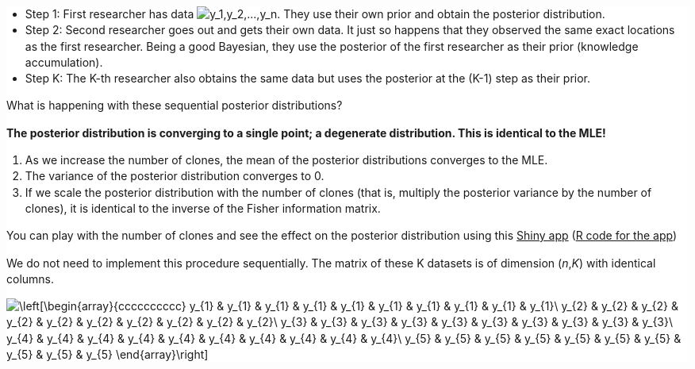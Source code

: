 - Step 1: First researcher has data
  ![y_1,y_2,...,y_n](https://latex.codecogs.com/svg.image?y_1%2Cy_2%2C...%2Cy_n "y_1,y_2,...,y_n").
  They use their own prior and obtain the posterior distribution.
- Step 2: Second researcher goes out and gets their own data. It just so
  happens that they observed the same exact locations as the first
  researcher. Being a good Bayesian, they use the posterior of the first
  researcher as their prior (knowledge accumulation).
- Step K: The K-th researcher also obtains the same data but uses the
  posterior at the (K-1) step as their prior.

What is happening with these sequential posterior distributions?

**The posterior distribution is converging to a single point; a
degenerate distribution. This is identical to the MLE!**

1.  As we increase the number of clones, the mean of the posterior
    distributions converges to the MLE.
2.  The variance of the posterior distribution converges to 0.
3.  If we scale the posterior distribution with the number of clones
    (that is, multiply the posterior variance by the number of clones),
    it is identical to the inverse of the Fisher information matrix.

You can play with the number of clones and see the effect on the
posterior distribution using this [Shiny
app](https://psolymos.shinyapps.io/dcapps/) ([R code for the
app](../app/))

We do not need to implement this procedure sequentially. The matrix of
these K datasets is of dimension (*n*,*K*) with identical columns.

![\left\[\begin{array}{cccccccccc}
y\_{1} & y\_{1} & y\_{1} & y\_{1} & y\_{1} & y\_{1} & y\_{1} & y\_{1} & y\_{1} & y\_{1}\\
y\_{2} & y\_{2} & y\_{2} & y\_{2} & y\_{2} & y\_{2} & y\_{2} & y\_{2} & y\_{2} & y\_{2}\\
y\_{3} & y\_{3} & y\_{3} & y\_{3} & y\_{3} & y\_{3} & y\_{3} & y\_{3} & y\_{3} & y\_{3}\\
y\_{4} & y\_{4} & y\_{4} & y\_{4} & y\_{4} & y\_{4} & y\_{4} & y\_{4} & y\_{4} & y\_{4}\\
y\_{5} & y\_{5} & y\_{5} & y\_{5} & y\_{5} & y\_{5} & y\_{5} & y\_{5} & y\_{5} & y\_{5}
\end{array}\right\]](https://latex.codecogs.com/svg.image?%5Cleft%5B%5Cbegin%7Barray%7D%7Bcccccccccc%7D%0Ay_%7B1%7D%20%26%20y_%7B1%7D%20%26%20y_%7B1%7D%20%26%20y_%7B1%7D%20%26%20y_%7B1%7D%20%26%20y_%7B1%7D%20%26%20y_%7B1%7D%20%26%20y_%7B1%7D%20%26%20y_%7B1%7D%20%26%20y_%7B1%7D%5C%5C%0Ay_%7B2%7D%20%26%20y_%7B2%7D%20%26%20y_%7B2%7D%20%26%20y_%7B2%7D%20%26%20y_%7B2%7D%20%26%20y_%7B2%7D%20%26%20y_%7B2%7D%20%26%20y_%7B2%7D%20%26%20y_%7B2%7D%20%26%20y_%7B2%7D%5C%5C%0Ay_%7B3%7D%20%26%20y_%7B3%7D%20%26%20y_%7B3%7D%20%26%20y_%7B3%7D%20%26%20y_%7B3%7D%20%26%20y_%7B3%7D%20%26%20y_%7B3%7D%20%26%20y_%7B3%7D%20%26%20y_%7B3%7D%20%26%20y_%7B3%7D%5C%5C%0Ay_%7B4%7D%20%26%20y_%7B4%7D%20%26%20y_%7B4%7D%20%26%20y_%7B4%7D%20%26%20y_%7B4%7D%20%26%20y_%7B4%7D%20%26%20y_%7B4%7D%20%26%20y_%7B4%7D%20%26%20y_%7B4%7D%20%26%20y_%7B4%7D%5C%5C%0Ay_%7B5%7D%20%26%20y_%7B5%7D%20%26%20y_%7B5%7D%20%26%20y_%7B5%7D%20%26%20y_%7B5%7D%20%26%20y_%7B5%7D%20%26%20y_%7B5%7D%20%26%20y_%7B5%7D%20%26%20y_%7B5%7D%20%26%20y_%7B5%7D%0A%5Cend%7Barray%7D%5Cright%5D "\left[\begin{array}{cccccccccc}
y_{1} & y_{1} & y_{1} & y_{1} & y_{1} & y_{1} & y_{1} & y_{1} & y_{1} & y_{1}\\
y_{2} & y_{2} & y_{2} & y_{2} & y_{2} & y_{2} & y_{2} & y_{2} & y_{2} & y_{2}\\
y_{3} & y_{3} & y_{3} & y_{3} & y_{3} & y_{3} & y_{3} & y_{3} & y_{3} & y_{3}\\
y_{4} & y_{4} & y_{4} & y_{4} & y_{4} & y_{4} & y_{4} & y_{4} & y_{4} & y_{4}\\
y_{5} & y_{5} & y_{5} & y_{5} & y_{5} & y_{5} & y_{5} & y_{5} & y_{5} & y_{5}
\end{array}\right]")
